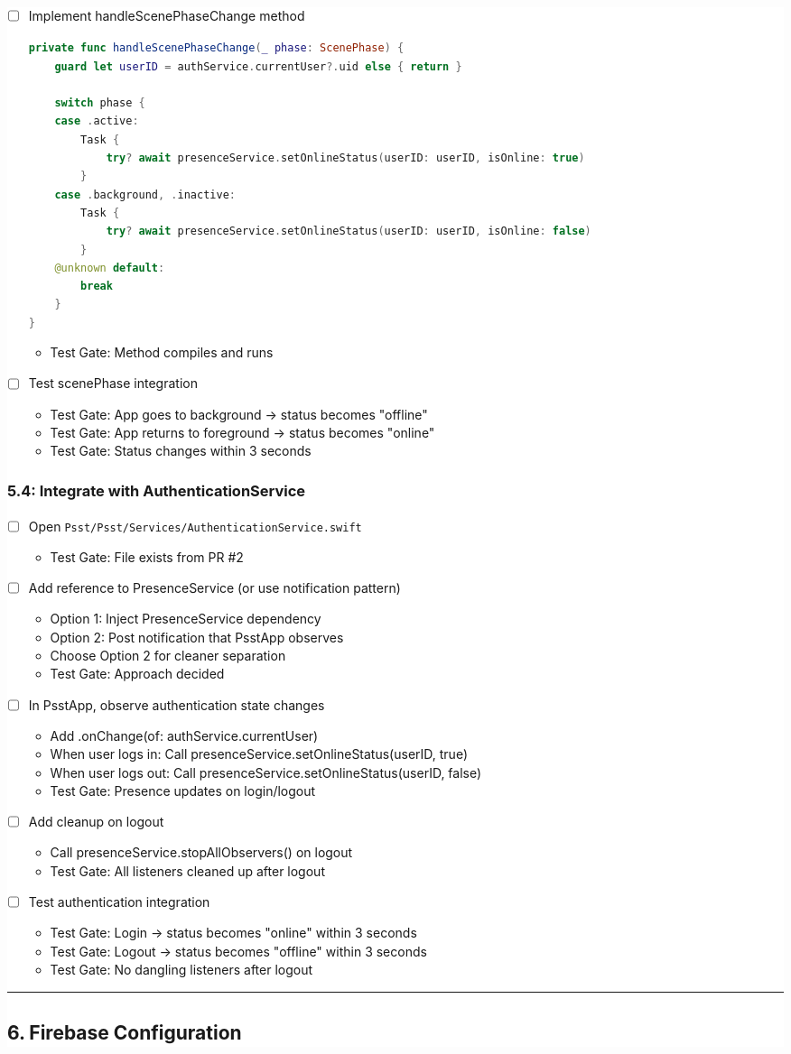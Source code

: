 - [ ] Implement handleScenePhaseChange method
  ```swift
  private func handleScenePhaseChange(_ phase: ScenePhase) {
      guard let userID = authService.currentUser?.uid else { return }
      
      switch phase {
      case .active:
          Task {
              try? await presenceService.setOnlineStatus(userID: userID, isOnline: true)
          }
      case .background, .inactive:
          Task {
              try? await presenceService.setOnlineStatus(userID: userID, isOnline: false)
          }
      @unknown default:
          break
      }
  }
  ```
  - Test Gate: Method compiles and runs

- [ ] Test scenePhase integration
  - Test Gate: App goes to background → status becomes "offline"
  - Test Gate: App returns to foreground → status becomes "online"
  - Test Gate: Status changes within 3 seconds

### 5.4: Integrate with AuthenticationService

- [ ] Open `Psst/Psst/Services/AuthenticationService.swift`
  - Test Gate: File exists from PR #2

- [ ] Add reference to PresenceService (or use notification pattern)
  - Option 1: Inject PresenceService dependency
  - Option 2: Post notification that PsstApp observes
  - Choose Option 2 for cleaner separation
  - Test Gate: Approach decided

- [ ] In PsstApp, observe authentication state changes
  - Add .onChange(of: authService.currentUser)
  - When user logs in: Call presenceService.setOnlineStatus(userID, true)
  - When user logs out: Call presenceService.setOnlineStatus(userID, false)
  - Test Gate: Presence updates on login/logout

- [ ] Add cleanup on logout
  - Call presenceService.stopAllObservers() on logout
  - Test Gate: All listeners cleaned up after logout

- [ ] Test authentication integration
  - Test Gate: Login → status becomes "online" within 3 seconds
  - Test Gate: Logout → status becomes "offline" within 3 seconds
  - Test Gate: No dangling listeners after logout

---

## 6. Firebase Configuration
